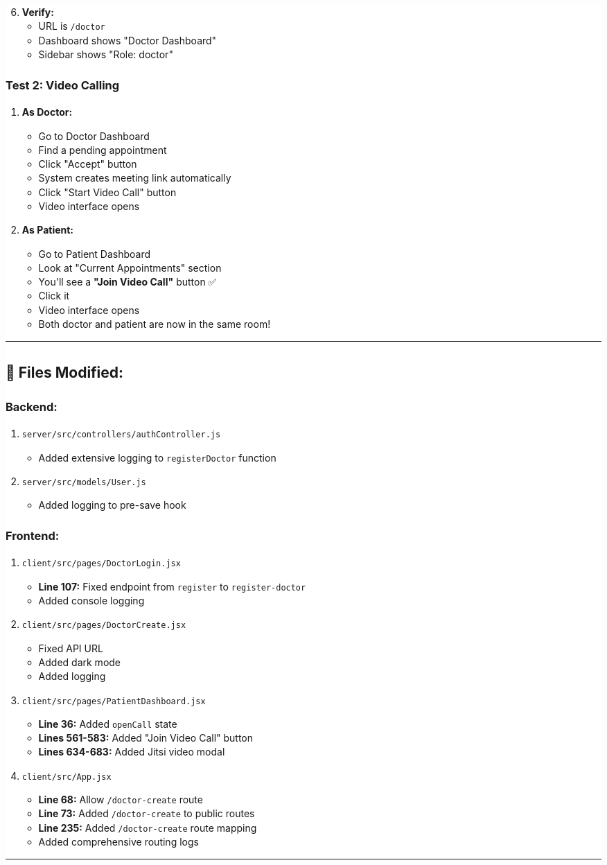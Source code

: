    ```
   ```
6. **Verify:**
   - URL is `/doctor`
   - Dashboard shows "Doctor Dashboard"
   - Sidebar shows "Role: doctor"

### **Test 2: Video Calling**

1. **As Doctor:**
   - Go to Doctor Dashboard
   - Find a pending appointment
   - Click "Accept" button
   - System creates meeting link automatically
   - Click "Start Video Call" button
   - Video interface opens

2. **As Patient:**
   - Go to Patient Dashboard
   - Look at "Current Appointments" section
   - You'll see a **"Join Video Call"** button ✅
   - Click it
   - Video interface opens
   - Both doctor and patient are now in the same room!

---

## 📁 **Files Modified:**

### **Backend:**
1. `server/src/controllers/authController.js`
   - Added extensive logging to `registerDoctor` function

2. `server/src/models/User.js`
   - Added logging to pre-save hook

### **Frontend:**
1. `client/src/pages/DoctorLogin.jsx`
   - **Line 107:** Fixed endpoint from `register` to `register-doctor`
   - Added console logging

2. `client/src/pages/DoctorCreate.jsx`
   - Fixed API URL
   - Added dark mode
   - Added logging

3. `client/src/pages/PatientDashboard.jsx`
   - **Line 36:** Added `openCall` state
   - **Lines 561-583:** Added "Join Video Call" button
   - **Lines 634-683:** Added Jitsi video modal

4. `client/src/App.jsx`
   - **Line 68:** Allow `/doctor-create` route
   - **Line 73:** Added `/doctor-create` to public routes
   - **Line 235:** Added `/doctor-create` route mapping
   - Added comprehensive routing logs

---